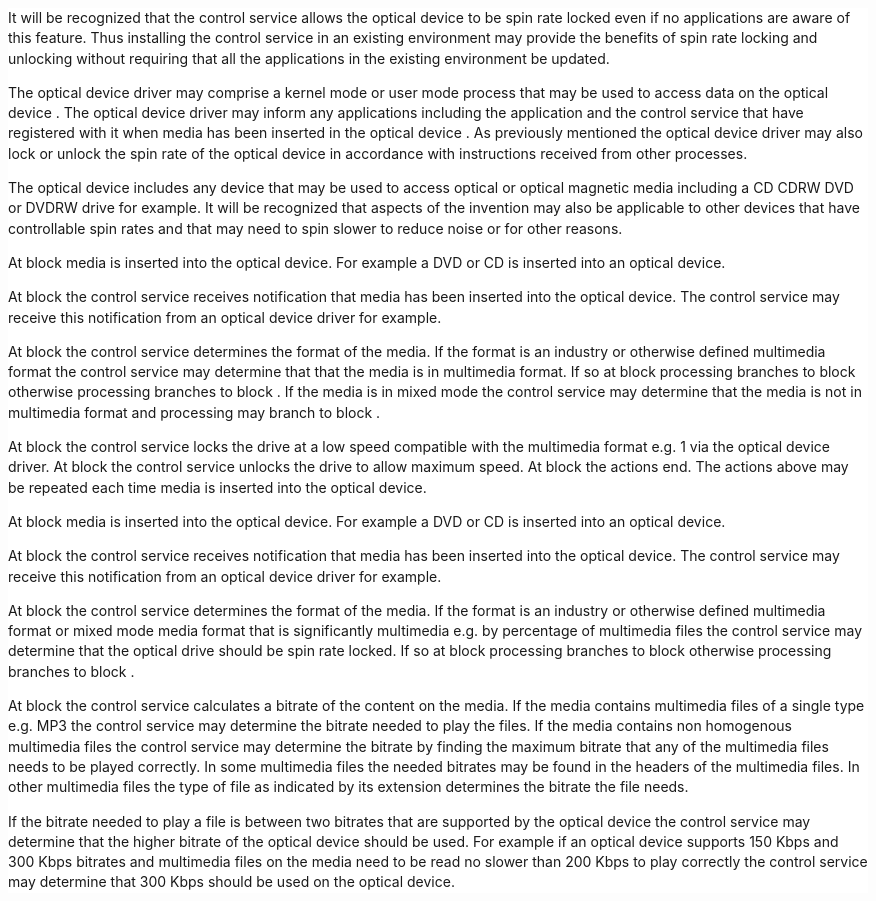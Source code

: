 It will be recognized that the control service allows the optical device to be spin rate locked even if no applications are aware of this feature. Thus installing the control service in an existing environment may provide the benefits of spin rate locking and unlocking without requiring that all the applications in the existing environment be updated.

The optical device driver may comprise a kernel mode or user mode process that may be used to access data on the optical device . The optical device driver may inform any applications including the application and the control service that have registered with it when media has been inserted in the optical device . As previously mentioned the optical device driver may also lock or unlock the spin rate of the optical device in accordance with instructions received from other processes.

The optical device includes any device that may be used to access optical or optical magnetic media including a CD CDRW DVD or DVDRW drive for example. It will be recognized that aspects of the invention may also be applicable to other devices that have controllable spin rates and that may need to spin slower to reduce noise or for other reasons.

At block media is inserted into the optical device. For example a DVD or CD is inserted into an optical device.

At block the control service receives notification that media has been inserted into the optical device. The control service may receive this notification from an optical device driver for example.

At block the control service determines the format of the media. If the format is an industry or otherwise defined multimedia format the control service may determine that that the media is in multimedia format. If so at block processing branches to block otherwise processing branches to block . If the media is in mixed mode the control service may determine that the media is not in multimedia format and processing may branch to block .

At block the control service locks the drive at a low speed compatible with the multimedia format e.g. 1 via the optical device driver. At block the control service unlocks the drive to allow maximum speed. At block the actions end. The actions above may be repeated each time media is inserted into the optical device.

At block media is inserted into the optical device. For example a DVD or CD is inserted into an optical device.

At block the control service receives notification that media has been inserted into the optical device. The control service may receive this notification from an optical device driver for example.

At block the control service determines the format of the media. If the format is an industry or otherwise defined multimedia format or mixed mode media format that is significantly multimedia e.g. by percentage of multimedia files the control service may determine that the optical drive should be spin rate locked. If so at block processing branches to block otherwise processing branches to block .

At block the control service calculates a bitrate of the content on the media. If the media contains multimedia files of a single type e.g. MP3 the control service may determine the bitrate needed to play the files. If the media contains non homogenous multimedia files the control service may determine the bitrate by finding the maximum bitrate that any of the multimedia files needs to be played correctly. In some multimedia files the needed bitrates may be found in the headers of the multimedia files. In other multimedia files the type of file as indicated by its extension determines the bitrate the file needs.

If the bitrate needed to play a file is between two bitrates that are supported by the optical device the control service may determine that the higher bitrate of the optical device should be used. For example if an optical device supports 150 Kbps and 300 Kbps bitrates and multimedia files on the media need to be read no slower than 200 Kbps to play correctly the control service may determine that 300 Kbps should be used on the optical device.
